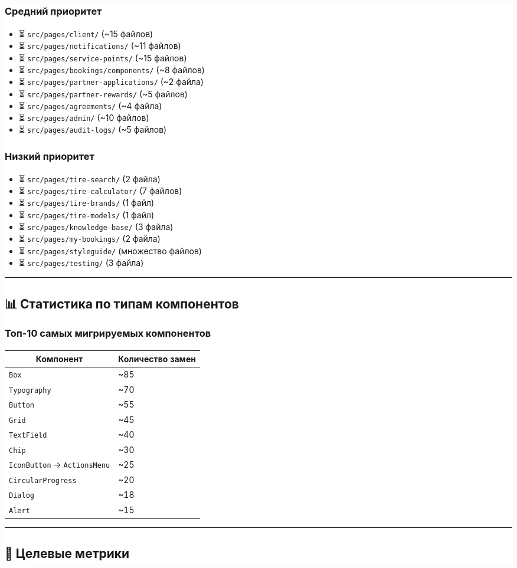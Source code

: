 ### Средний приоритет
- ⏳ `src/pages/client/` (~15 файлов)
- ⏳ `src/pages/notifications/` (~11 файлов)
- ⏳ `src/pages/service-points/` (~15 файлов)
- ⏳ `src/pages/bookings/components/` (~8 файлов)
- ⏳ `src/pages/partner-applications/` (~2 файла)
- ⏳ `src/pages/partner-rewards/` (~5 файлов)
- ⏳ `src/pages/agreements/` (~4 файла)
- ⏳ `src/pages/admin/` (~10 файлов)
- ⏳ `src/pages/audit-logs/` (~5 файлов)

### Низкий приоритет
- ⏳ `src/pages/tire-search/` (2 файла)
- ⏳ `src/pages/tire-calculator/` (7 файлов)
- ⏳ `src/pages/tire-brands/` (1 файл)
- ⏳ `src/pages/tire-models/` (1 файл)
- ⏳ `src/pages/knowledge-base/` (3 файла)
- ⏳ `src/pages/my-bookings/` (2 файла)
- ⏳ `src/pages/styleguide/` (множество файлов)
- ⏳ `src/pages/testing/` (3 файла)

---

## 📊 Статистика по типам компонентов

### Топ-10 самых мигрируемых компонентов

| Компонент | Количество замен |
|-----------|-----------------|
| `Box` | ~85 |
| `Typography` | ~70 |
| `Button` | ~55 |
| `Grid` | ~45 |
| `TextField` | ~40 |
| `Chip` | ~30 |
| `IconButton` → `ActionsMenu` | ~25 |
| `CircularProgress` | ~20 |
| `Dialog` | ~18 |
| `Alert` | ~15 |

---

## 🎯 Целевые метрики
